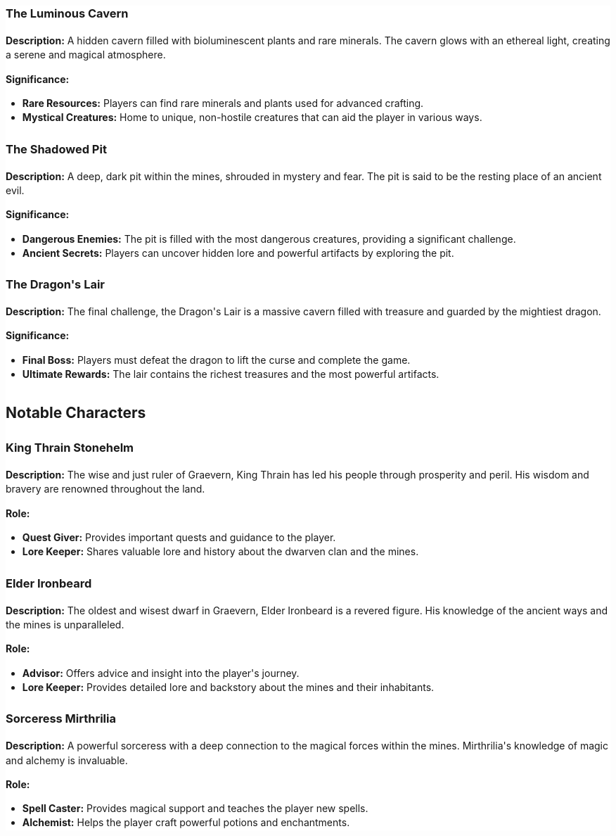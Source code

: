 ### The Luminous Cavern
**Description:** A hidden cavern filled with bioluminescent plants and rare minerals. The cavern glows with an ethereal light, creating a serene and magical atmosphere.

**Significance:**
- **Rare Resources:** Players can find rare minerals and plants used for advanced crafting.
- **Mystical Creatures:** Home to unique, non-hostile creatures that can aid the player in various ways.

### The Shadowed Pit
**Description:** A deep, dark pit within the mines, shrouded in mystery and fear. The pit is said to be the resting place of an ancient evil.

**Significance:**
- **Dangerous Enemies:** The pit is filled with the most dangerous creatures, providing a significant challenge.
- **Ancient Secrets:** Players can uncover hidden lore and powerful artifacts by exploring the pit.

### The Dragon's Lair
**Description:** The final challenge, the Dragon's Lair is a massive cavern filled with treasure and guarded by the mightiest dragon.

**Significance:**
- **Final Boss:** Players must defeat the dragon to lift the curse and complete the game.
- **Ultimate Rewards:** The lair contains the richest treasures and the most powerful artifacts.

## Notable Characters

### King Thrain Stonehelm
**Description:** The wise and just ruler of Graevern, King Thrain has led his people through prosperity and peril. His wisdom and bravery are renowned throughout the land.

**Role:**
- **Quest Giver:** Provides important quests and guidance to the player.
- **Lore Keeper:** Shares valuable lore and history about the dwarven clan and the mines.

### Elder Ironbeard
**Description:** The oldest and wisest dwarf in Graevern, Elder Ironbeard is a revered figure. His knowledge of the ancient ways and the mines is unparalleled.

**Role:**
- **Advisor:** Offers advice and insight into the player's journey.
- **Lore Keeper:** Provides detailed lore and backstory about the mines and their inhabitants.

### Sorceress Mirthrilia
**Description:** A powerful sorceress with a deep connection to the magical forces within the mines. Mirthrilia's knowledge of magic and alchemy is invaluable.

**Role:**
- **Spell Caster:** Provides magical support and teaches the player new spells.
- **Alchemist:** Helps the player craft powerful potions and enchantments.

